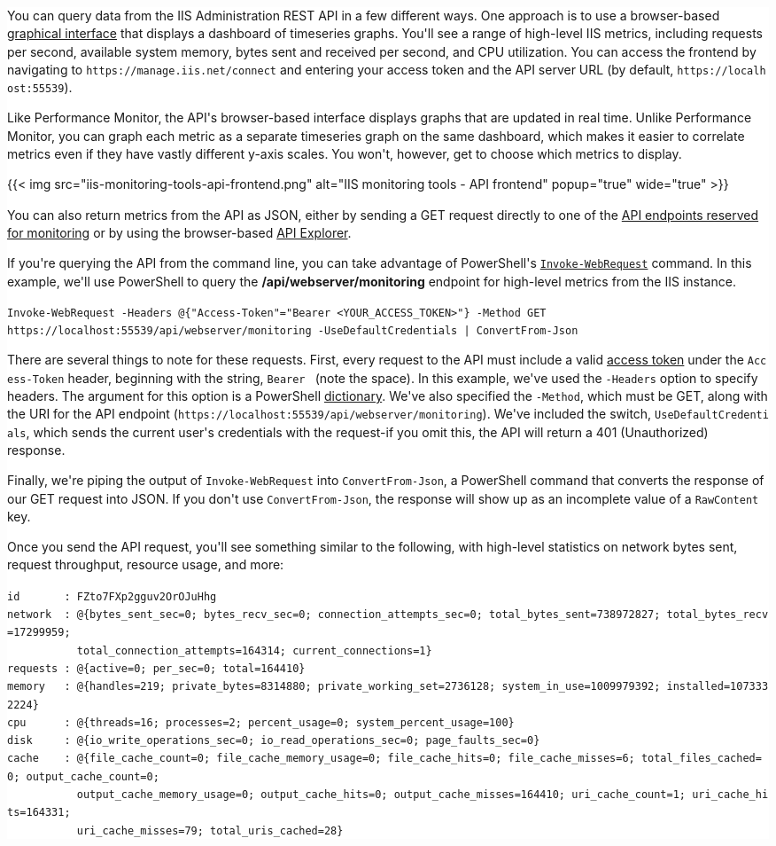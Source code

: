 
You can query data from the IIS Administration REST API in a few different ways. One approach is to use a browser-based [graphical interface][iis-management-console-link] that displays a dashboard of timeseries graphs. You'll see a range of high-level IIS metrics, including requests per second, available system memory, bytes sent and received per second, and CPU utilization. You can access the frontend by navigating to `https://manage.iis.net/connect` and entering your access token and the API server URL (by default, `https://localhost:55539`).
 
Like Performance Monitor, the API's browser-based interface displays graphs that are updated in real time. Unlike Performance Monitor, you can graph each metric as a separate timeseries graph on the same dashboard, which makes it easier to correlate metrics even if they have vastly different y-axis scales. You won't, however, get to choose which metrics to display.

{{< img src="iis-monitoring-tools-api-frontend.png" alt="IIS monitoring tools - API frontend" popup="true" wide="true" >}}
  



You can also return metrics from the API as JSON, either by sending a GET request directly to one of the [API endpoints reserved for monitoring][iis-api-monitoring] or by using the browser-based [API Explorer][iis-api-explorer].


If you're querying the API from the command line, you can take advantage of PowerShell's [`Invoke-WebRequest`][invoke-webrequest] command. In this example, we'll use PowerShell to query the **/api/webserver/monitoring** endpoint for high-level metrics from the IIS instance. 


```
Invoke-WebRequest -Headers @{"Access-Token"="Bearer <YOUR_ACCESS_TOKEN>"} -Method GET
https://localhost:55539/api/webserver/monitoring -UseDefaultCredentials | ConvertFrom-Json
```


There are several things to note for these requests. First, every request to the API must include a valid [access token][iis-api-access] under the `Access-Token` header, beginning with the string, `Bearer ` (note the space). In this example, we've used the `-Headers` option to specify headers. The argument for this option is a PowerShell [dictionary][powershell-hash-table]. We've also specified the `-Method`, which must be GET, along with the URI for the API endpoint (`https://localhost:55539/api/webserver/monitoring`). We've included the switch, `UseDefaultCredentials`, which sends the current user's credentials with the request-if you omit this, the API will return a 401 (Unauthorized) response. 


Finally, we're piping the output of `Invoke-WebRequest` into `ConvertFrom-Json`, a PowerShell command that converts the response of our GET request into JSON. If you don't use `ConvertFrom-Json`, the response will show up as an incomplete value of a `RawContent` key. 


Once you send the API request, you'll see something similar to the following, with high-level statistics on network bytes sent, request throughput, resource usage, and more:


```no-minimize
id       : FZto7FXp2gguv2OrOJuHhg
network  : @{bytes_sent_sec=0; bytes_recv_sec=0; connection_attempts_sec=0; total_bytes_sent=738972827; total_bytes_recv=17299959;
           total_connection_attempts=164314; current_connections=1}
requests : @{active=0; per_sec=0; total=164410}
memory   : @{handles=219; private_bytes=8314880; private_working_set=2736128; system_in_use=1009979392; installed=1073332224}
cpu      : @{threads=16; processes=2; percent_usage=0; system_percent_usage=100}
disk     : @{io_write_operations_sec=0; io_read_operations_sec=0; page_faults_sec=0}
cache    : @{file_cache_count=0; file_cache_memory_usage=0; file_cache_hits=0; file_cache_misses=6; total_files_cached=0; output_cache_count=0;
           output_cache_memory_usage=0; output_cache_hits=0; output_cache_misses=164410; uri_cache_count=1; uri_cache_hits=164331;
           uri_cache_misses=79; total_uris_cached=28}
```


[all-wmi-classes]: https://msdn.microsoft.com/en-us/library/aa394554(v=vs.85).aspx 
[convert-from-json]: https://docs.microsoft.com/en-us/powershell/module/Microsoft.PowerShell.Utility/convertfrom-json?view=powershell-5.1
[debug-diag-download]: https://www.microsoft.com/en-us/download/details.aspx?id=49924
[debug-diag-crash-dump]: https://blogs.msdn.microsoft.com/asiatech/2014/01/09/debug-diagnostic-2-0-creating-a-rule-in-crash-mode/
[debug-diag-mem-leak-dump]: https://blogs.msdn.microsoft.com/asiatech/2014/01/13/debug-diagnostic-2-0-creating-a-memory-leak-rule-unmanaged-code/
[debug-diag-perf-dump]: https://blogs.msdn.microsoft.com/asiatech/2014/01/13/debug-diagnostic-2-0-creating-a-rule-in-performance-mode/
[debug-diag-response-dump]: https://blogs.msdn.microsoft.com/chaun/2014/02/17/three-ways-to-automate-a-hang-dump-in-debugdiag-2-0/
[debug-diag-setup]: https://support.microsoft.com/en-us/help/919789/how-to-use-the-debug-diagnostics-tool-to-troubleshoot-an-iis-process-t
[edit-api-port]: https://github.com/Microsoft/IIS.Administration/issues/32
[http-sys-perfmon]: https://msdn.microsoft.com/en-us/library/windows/desktop/cc307239(v=vs.85).aspx
[iis-advanced-settings]: https://technet.microsoft.com/en-us/library/cc745955.aspx
[iis-api-access]: https://docs.microsoft.com/en-us/iis-administration/security/access-tokens
[iis-api-app-pools]: https://docs.microsoft.com/en-us/iis-administration/api/application-pools
[iis-api-explorer]: https://docs.microsoft.com/en-us/iis-administration/api-explorer/
[iis-api-get-started]: https://docs.microsoft.com/en-us/iis-administration/getting-started
[iis-api-installer-link]: https://manage.iis.net/get
[iis-api-introduction-link]: https://docs.microsoft.com/en-us/iis-administration/
[iis-api-display-name]: https://blogs.iis.net/adminapi/manage-iis-net-ui-improvements
[iis-api-monitoring]: https://docs.microsoft.com/en-us/iis-administration/api/monitoring
[iis-api-remote]: https://blogs.iis.net/adminapi/microsoft-iis-administration-on-nano-server
[iis-api-sites]: https://docs.microsoft.com/en-us/iis-administration/api/sites
[iis-api-token-link]: https://docs.microsoft.com/en-us/iis-administration/api/api-keys
[iis-failure-events]: https://docs.microsoft.com/en-us/previous-versions/windows/it-pro/windows-server-2003/cc787273(v=ws.10)
[iis-log-defaults]: https://docs.microsoft.com/en-us/iis/configuration/system.applicationhost/sites/sitedefaults/logfile/
[iis-log-formats]: https://msdn.microsoft.com/en-us/library/ms525807(v=vs.90).aspx
[iis-management-console-link]: https://manage.iis.net/
[iis-suspend-process]: https://docs.microsoft.com/en-us/iis/get-started/whats-new-in-iis-85/idle-worker-process-page-out-in-iis85
[invoke-webrequest]: https://docs.microsoft.com/en-us/powershell/module/microsoft.powershell.utility/invoke-webrequest?view=powershell-6
[log-parser-install]: https://docs.microsoft.com/en-us/previous-versions/windows/it-pro/windows-xp/bb878032(v=technet.10)
[log-parser-queries]: https://blogs.msdn.microsoft.com/carlosag/2010/03/25/analyze-your-iis-log-files-favorite-log-parser-queries/
[log-parser-studio]: https://blogs.technet.microsoft.com/exchange/2012/03/07/introducing-log-parser-studio/
[log-parser-studio-download]: https://gallery.technet.microsoft.com/office/Log-Parser-Studio-cd458765
[part1]: /blog/iis-metrics
[part3]: /blog/iis-monitoring-datadog
[part3-logs]: /blog/iis-monitoring-datadog/#iis-log-management-with-datadog
[perf-counter-bulk-count]: https://msdn.microsoft.com/en-us/library/ms804018.aspx
[perf-counter-large-rawcount]: https://msdn.microsoft.com/en-us/library/ms804005.aspx
[perf-counter-classes]: https://docs.microsoft.com/en-us/windows/desktop/CIMWin32Prov/performance-counter-classes
[perf-counter-types]: https://docs.microsoft.com/en-us/windows/desktop/wmisdk/countertype-qualifier
[performance-counters]: https://docs.microsoft.com/en-us/windows/desktop/PerfCtrs/performance-counters-portal
[performance-monitor-link]: https://technet.microsoft.com/en-us/library/cc961845.aspx
[perfproc-class]: https://technet.microsoft.com/en-ca/aa394277(v=vs.71)
[powershell-hash-table]: https://docs.microsoft.com/en-us/powershell/module/microsoft.powershell.core/about/about_hash_tables?view=powershell-6
[powershell-link]: https://docs.microsoft.com/en-us/powershell/scripting/powershell-scripting?view=powershell-6
[python-wmi]: https://pypi.org/project/WMI/
[system-properties]: https://msdn.microsoft.com/en-us/library/aa394584(v=vs.85).aspx
[mem-dump]: https://support.microsoft.com/en-us/help/931673/how-to-create-a-user-mode-process-dump-file-in-windows
[w3c-fields]: https://docs.microsoft.com/en-us/windows/desktop/http/w3c-logging
[w3wp-counters]: https://blogs.iis.net/mailant/new-worker-process-performance-counters-in-iis7
[web-service-class]: https://msdn.microsoft.com/en-us/library/aa394298(v=vs.85).aspx
[wmi]: https://msdn.microsoft.com/en-us/library/aa384642(v=vs.85).aspx
[wmi-query-link]: https://docs.microsoft.com/en-us/powershell/module/microsoft.powershell.management/get-wmiobject?view=powershell-5.1
